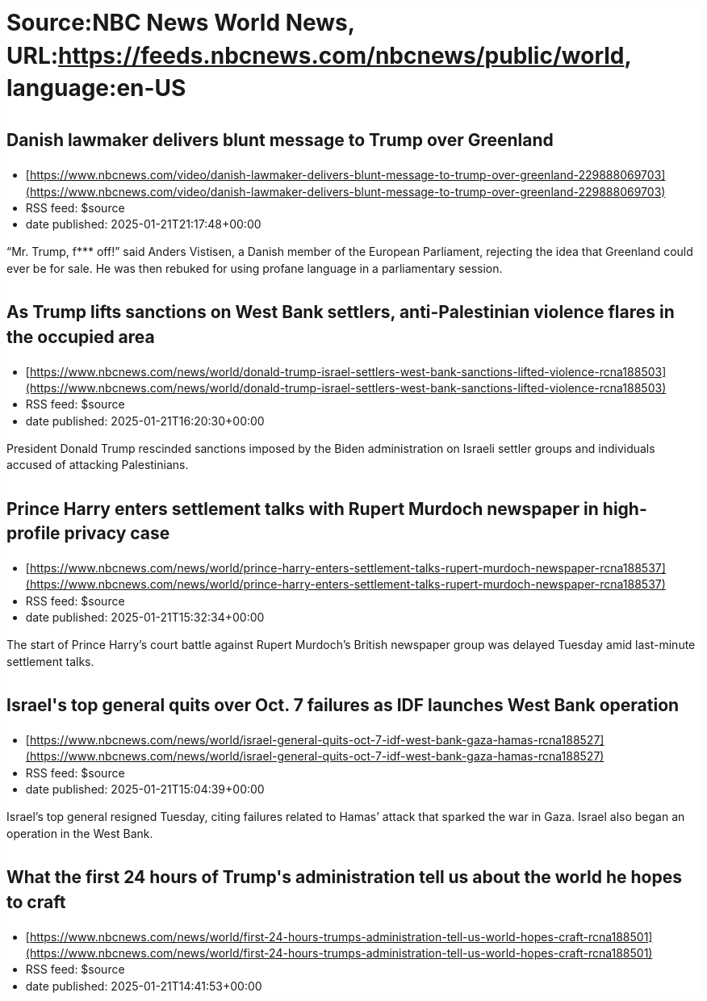 # Source:NBC News World News, URL:https://feeds.nbcnews.com/nbcnews/public/world, language:en-US

## Danish lawmaker delivers blunt message to Trump over Greenland
 - [https://www.nbcnews.com/video/danish-lawmaker-delivers-blunt-message-to-trump-over-greenland-229888069703](https://www.nbcnews.com/video/danish-lawmaker-delivers-blunt-message-to-trump-over-greenland-229888069703)
 - RSS feed: $source
 - date published: 2025-01-21T21:17:48+00:00

“Mr. Trump, f*** off!” said Anders Vistisen, a Danish member of the European Parliament, rejecting the idea that Greenland could ever be for sale. He was then rebuked for using profane language in a parliamentary session.

## As Trump lifts sanctions on West Bank settlers, anti-Palestinian violence flares in the occupied area
 - [https://www.nbcnews.com/news/world/donald-trump-israel-settlers-west-bank-sanctions-lifted-violence-rcna188503](https://www.nbcnews.com/news/world/donald-trump-israel-settlers-west-bank-sanctions-lifted-violence-rcna188503)
 - RSS feed: $source
 - date published: 2025-01-21T16:20:30+00:00

President Donald Trump rescinded sanctions imposed by the Biden administration on Israeli settler groups and individuals accused of attacking Palestinians.

## Prince Harry enters settlement talks with Rupert Murdoch newspaper in high-profile privacy case
 - [https://www.nbcnews.com/news/world/prince-harry-enters-settlement-talks-rupert-murdoch-newspaper-rcna188537](https://www.nbcnews.com/news/world/prince-harry-enters-settlement-talks-rupert-murdoch-newspaper-rcna188537)
 - RSS feed: $source
 - date published: 2025-01-21T15:32:34+00:00

The start of Prince Harry’s court battle against Rupert Murdoch’s British newspaper group was delayed Tuesday amid last-minute settlement talks.

## Israel's top general quits over Oct. 7 failures as IDF launches West Bank operation
 - [https://www.nbcnews.com/news/world/israel-general-quits-oct-7-idf-west-bank-gaza-hamas-rcna188527](https://www.nbcnews.com/news/world/israel-general-quits-oct-7-idf-west-bank-gaza-hamas-rcna188527)
 - RSS feed: $source
 - date published: 2025-01-21T15:04:39+00:00

Israel’s top general resigned Tuesday, citing failures related to Hamas’ attack that sparked the war in Gaza. Israel also began an operation in the West Bank.

## What the first 24 hours of Trump's administration tell us about the world he hopes to craft
 - [https://www.nbcnews.com/news/world/first-24-hours-trumps-administration-tell-us-world-hopes-craft-rcna188501](https://www.nbcnews.com/news/world/first-24-hours-trumps-administration-tell-us-world-hopes-craft-rcna188501)
 - RSS feed: $source
 - date published: 2025-01-21T14:41:53+00:00
